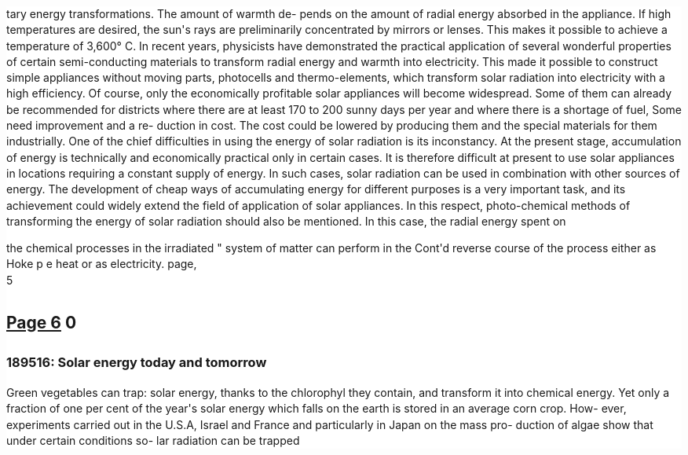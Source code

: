 tary energy transformations. The amount of warmth de- 
pends on the amount of radial energy absorbed in the 
appliance. If high temperatures are desired, the sun's 
rays are preliminarily concentrated by mirrors or lenses. 
This makes it possible to achieve a temperature of 
3,600° C. 
In recent years, physicists have demonstrated the 
practical application of several wonderful properties of 
certain semi-conducting materials to transform radial 
energy and warmth into electricity. This made it possible 
to construct simple appliances without moving parts, 
photocells and thermo-elements, which transform solar 
radiation into electricity with a high efficiency. 
Of course, only the economically profitable solar 
appliances will become widespread. Some of them can 
already be recommended for districts where there are at 
least 170 to 200 sunny days per year and where there is 
a shortage of fuel, Some need improvement and a re- 
duction in cost. The cost could be lowered by producing 
them and the special materials for them industrially. 
One of the chief difficulties in using the energy of solar 
radiation is its inconstancy. At the present stage, 
accumulation of energy is technically and economically 
practical only in certain cases. It is therefore difficult 
at present to use solar appliances in locations requiring a 
constant supply of energy. In such cases, solar radiation 
can be used in combination with other sources of energy. 
The development of cheap ways of accumulating energy 
for different purposes is a very important task, and its 
achievement could widely extend the field of application 
of solar appliances. 
In this respect, photo-chemical methods of transforming 
the energy of solar radiation should also be mentioned. 
In this case, the radial energy spent on 
  
the chemical processes in the irradiated " 
system of matter can perform in the Cont'd 
reverse course of the process either as Hoke p e 
heat or as electricity. page,      
5

## [Page 6](https://demo.humlab.umu.se/courier/066285engo.pdf#page=6) 0

### 189516: Solar energy today and tomorrow

  
    
     
Green vegetables can trap: 
solar energy, thanks to the 
chlorophyl they contain, and 
transform it into chemical 
energy. Yet only a fraction 
of one per cent of the year's 
solar energy which falls on 
the earth is stored in an 
average corn crop. How- 
ever, experiments carried 
out in the U.S.A, Israel and 
France and particularly in 
Japan on the mass pro- 
duction of algae show that 
under certain conditions so- 
lar radiation can be trapped 